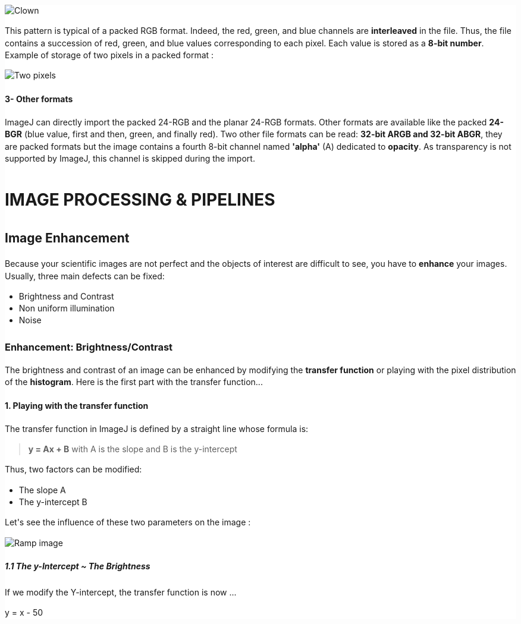 ![Clown](https://1.bp.blogspot.com/-O6HpUI6pi-E/UFcdiWeYKZI/AAAAAAAAAZE/LsuL1_mneNY/s640/import_rgb_clown.png)

This pattern is typical of a packed RGB format. Indeed, the red, green, and blue channels are **interleaved** in the file. Thus, the file contains a succession of red, green, and blue values corresponding to each pixel. Each value is stored as a **8-bit number**. Example of storage of two pixels in a packed format :

![Two pixels](https://1.bp.blogspot.com/-x2D8YNOJjrA/UFcm-aDIdtI/AAAAAAAAAZs/IKK-ee6fyXc/s1600/import_rgb_packed.png)

#### 3- Other formats

ImageJ can directly import the packed 24-RGB and the planar 24-RGB formats. Other formats are available like the packed **24-BGR** (blue value, first and then, green, and finally red). Two other file formats can be read: **32-bit ARGB and 32-bit ABGR**, they are packed formats but the image contains a fourth 8-bit channel named **'alpha'** (A) dedicated to **opacity**. As transparency is not supported by ImageJ, this channel is skipped during the import.

# IMAGE PROCESSING & PIPELINES

## Image Enhancement

Because your scientific images are not perfect and the objects of interest are difficult to see, you have to **enhance** your images. Usually, three main defects can be fixed:

- Brightness and Contrast
- Non uniform illumination
- Noise

### Enhancement: Brightness/Contrast

The brightness and contrast of an image can be enhanced by modifying the **transfer function** or playing with the pixel distribution of the **histogram**. Here is the first part with the transfer function...

#### 1\. Playing with the transfer function

The transfer function in ImageJ is defined by a straight line whose formula is:

> **y = Ax + B** with A is the slope and B is the y-intercept

Thus, two factors can be modified:

- The slope A
- The y-intercept B

Let's see the influence of these two parameters on the image :

![Ramp image](https://2.bp.blogspot.com/--LsNzKZCaxo/VIG0xZ9s09I/AAAAAAAABzE/Jy0WOSArc4U/s1600/lut.jpg)

##### 1.1 The y-Intercept ~ The Brightness

If we modify the Y-intercept, the transfer function is now ...

y = x - 50
